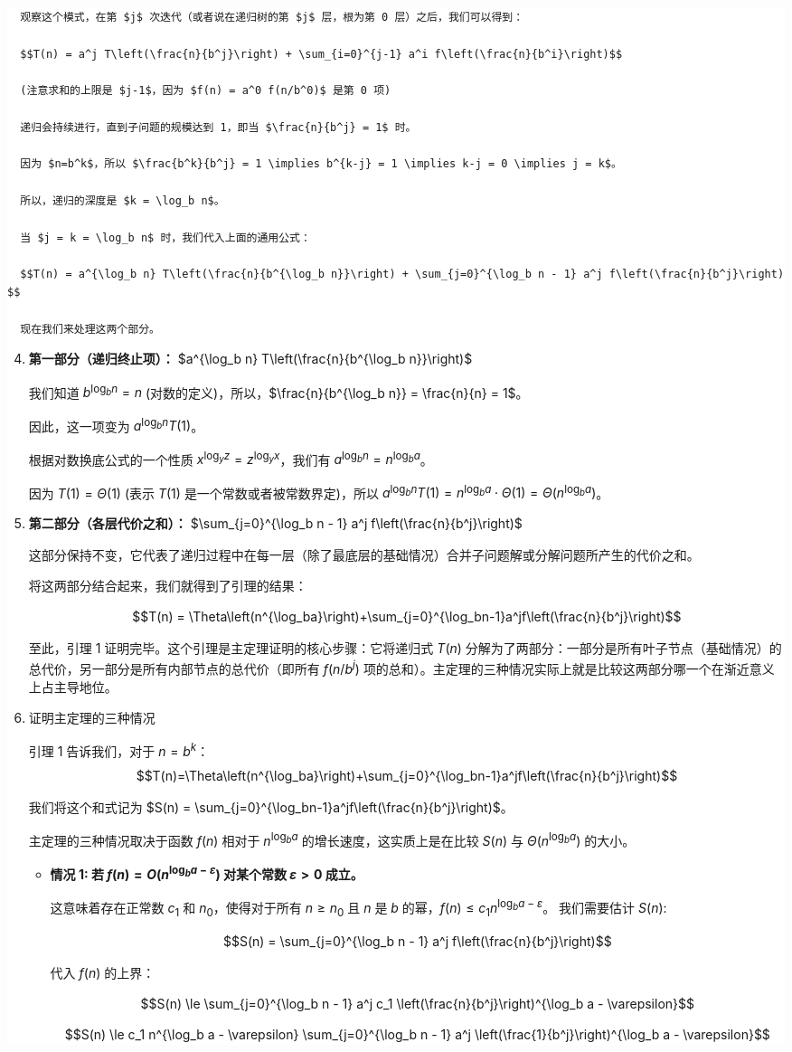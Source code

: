       观察这个模式，在第 $j$ 次迭代（或者说在递归树的第 $j$ 层，根为第 0 层）之后，我们可以得到：

      $$T(n) = a^j T\left(\frac{n}{b^j}\right) + \sum_{i=0}^{j-1} a^i f\left(\frac{n}{b^i}\right)$$

      (注意求和的上限是 $j-1$，因为 $f(n) = a^0 f(n/b^0)$ 是第 0 项)

      递归会持续进行，直到子问题的规模达到 1，即当 $\frac{n}{b^j} = 1$ 时。

      因为 $n=b^k$，所以 $\frac{b^k}{b^j} = 1 \implies b^{k-j} = 1 \implies k-j = 0 \implies j = k$。

      所以，递归的深度是 $k = \log_b n$。

      当 $j = k = \log_b n$ 时，我们代入上面的通用公式：

      $$T(n) = a^{\log_b n} T\left(\frac{n}{b^{\log_b n}}\right) + \sum_{j=0}^{\log_b n - 1} a^j f\left(\frac{n}{b^j}\right)$$

      现在我们来处理这两个部分。

   4. **第一部分（递归终止项）：** $a^{\log_b n} T\left(\frac{n}{b^{\log_b n}}\right)$

      我们知道 $b^{\log_b n} = n$ (对数的定义)，所以，$\frac{n}{b^{\log_b n}} = \frac{n}{n} = 1$。

      因此，这一项变为 $a^{\log_b n} T(1)$。

      根据对数换底公式的一个性质 $x^{\log_y z} = z^{\log_y x}$，我们有 $a^{\log_b n} = n^{\log_b a}$。

      因为 $T(1) = \Theta(1)$ (表示 $T(1)$ 是一个常数或者被常数界定)，所以 $a^{\log_b n} T(1) = n^{\log_b a} \cdot \Theta(1) = \Theta(n^{\log_b a})$。

   5. **第二部分（各层代价之和）：** $\sum_{j=0}^{\log_b n - 1} a^j f\left(\frac{n}{b^j}\right)$

      这部分保持不变，它代表了递归过程中在每一层（除了最底层的基础情况）合并子问题解或分解问题所产生的代价之和。

      将这两部分结合起来，我们就得到了引理的结果：

      $$T(n) = \Theta\left(n^{\log_ba}\right)+\sum_{j=0}^{\log_bn-1}a^jf\left(\frac{n}{b^j}\right)$$

      至此，引理 1 证明完毕。这个引理是主定理证明的核心步骤：它将递归式 $T(n)$ 分解为了两部分：一部分是所有叶子节点（基础情况）的总代价，另一部分是所有内部节点的总代价（即所有 $f(n/b^j)$ 项的总和）。主定理的三种情况实际上就是比较这两部分哪一个在渐近意义上占主导地位。

   6. 证明主定理的三种情况

      引理 1 告诉我们，对于 $n = b^k$：
      $$T(n)=\Theta\left(n^{\log_ba}\right)+\sum_{j=0}^{\log_bn-1}a^jf\left(\frac{n}{b^j}\right)$$

      我们将这个和式记为 $S(n) = \sum_{j=0}^{\log_bn-1}a^jf\left(\frac{n}{b^j}\right)$。

      主定理的三种情况取决于函数 $f(n)$ 相对于 $n^{\log_b a}$ 的增长速度，这实质上是在比较 $S(n)$ 与 $\Theta(n^{\log_b a})$ 的大小。

      * **情况 1: 若 $f(n) = O(n^{\log_b a - \varepsilon})$ 对某个常数 $\varepsilon > 0$ 成立。**

         这意味着存在正常数 $c_1$ 和 $n_0$，使得对于所有 $n \ge n_0$ 且 $n$ 是 $b$ 的幂，$f(n) \le c_1 n^{\log_b a - \varepsilon}$。
         我们需要估计 $S(n)$:

         $$S(n) = \sum_{j=0}^{\log_b n - 1} a^j f\left(\frac{n}{b^j}\right)$$

         代入 $f(n)$ 的上界：

         $$S(n) \le \sum_{j=0}^{\log_b n - 1} a^j c_1 \left(\frac{n}{b^j}\right)^{\log_b a - \varepsilon}$$

         $$S(n) \le c_1 n^{\log_b a - \varepsilon} \sum_{j=0}^{\log_b n - 1} a^j \left(\frac{1}{b^j}\right)^{\log_b a - \varepsilon}$$
